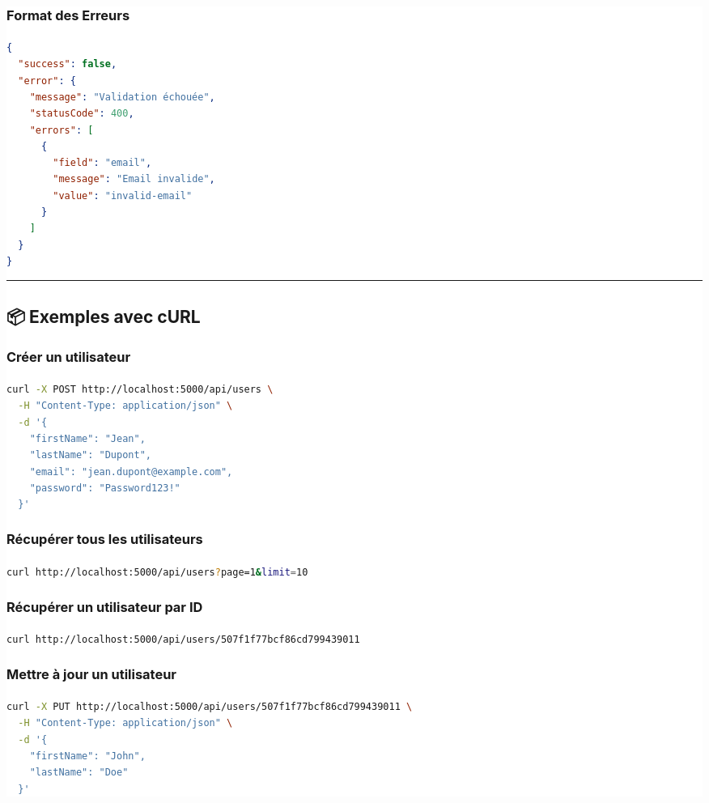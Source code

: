 ### Format des Erreurs

```json
{
  "success": false,
  "error": {
    "message": "Validation échouée",
    "statusCode": 400,
    "errors": [
      {
        "field": "email",
        "message": "Email invalide",
        "value": "invalid-email"
      }
    ]
  }
}
```

---

## 📦 Exemples avec cURL

### Créer un utilisateur
```bash
curl -X POST http://localhost:5000/api/users \
  -H "Content-Type: application/json" \
  -d '{
    "firstName": "Jean",
    "lastName": "Dupont",
    "email": "jean.dupont@example.com",
    "password": "Password123!"
  }'
```

### Récupérer tous les utilisateurs
```bash
curl http://localhost:5000/api/users?page=1&limit=10
```

### Récupérer un utilisateur par ID
```bash
curl http://localhost:5000/api/users/507f1f77bcf86cd799439011
```

### Mettre à jour un utilisateur
```bash
curl -X PUT http://localhost:5000/api/users/507f1f77bcf86cd799439011 \
  -H "Content-Type: application/json" \
  -d '{
    "firstName": "John",
    "lastName": "Doe"
  }'
```
